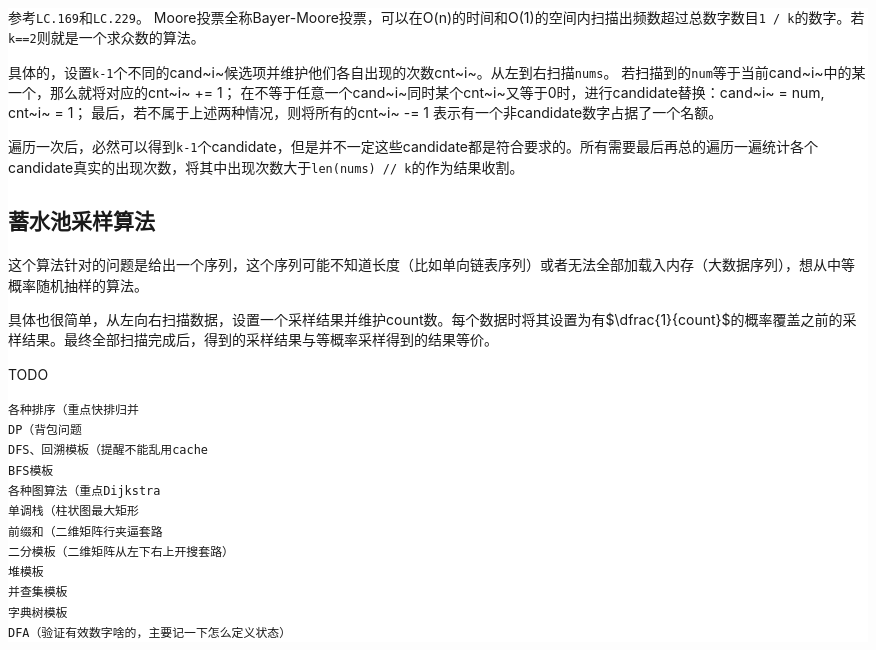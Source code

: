 参考`LC.169`和`LC.229`。
Moore投票全称Bayer-Moore投票，可以在O(n)的时间和O(1)的空间内扫描出频数超过总数字数目`1 / k`的数字。若`k==2`则就是一个求众数的算法。

具体的，设置`k-1`个不同的cand~i~候选项并维护他们各自出现的次数cnt~i~。从左到右扫描`nums`。
若扫描到的`num`等于当前cand~i~中的某一个，那么就将对应的cnt~i~ += 1；
在不等于任意一个cand~i~同时某个cnt~i~又等于0时，进行candidate替换：cand~i~ = num, cnt~i~ = 1；
最后，若不属于上述两种情况，则将所有的cnt~i~ -= 1 表示有一个非candidate数字占据了一个名额。

遍历一次后，必然可以得到`k-1`个candidate，但是并不一定这些candidate都是符合要求的。所有需要最后再总的遍历一遍统计各个candidate真实的出现次数，将其中出现次数大于`len(nums) // k`的作为结果收割。

## 蓄水池采样算法

这个算法针对的问题是给出一个序列，这个序列可能不知道长度（比如单向链表序列）或者无法全部加载入内存（大数据序列），想从中等概率随机抽样的算法。

具体也很简单，从左向右扫描数据，设置一个采样结果并维护count数。每个数据时将其设置为有$\dfrac{1}{count}$的概率覆盖之前的采样结果。最终全部扫描完成后，得到的采样结果与等概率采样得到的结果等价。

TODO

```
各种排序（重点快排归并
DP（背包问题
DFS、回溯模板（提醒不能乱用cache
BFS模板
各种图算法（重点Dijkstra
单调栈（柱状图最大矩形
前缀和（二维矩阵行夹逼套路
二分模板（二维矩阵从左下右上开搜套路）
堆模板
并查集模板
字典树模板
DFA（验证有效数字啥的，主要记一下怎么定义状态）
```